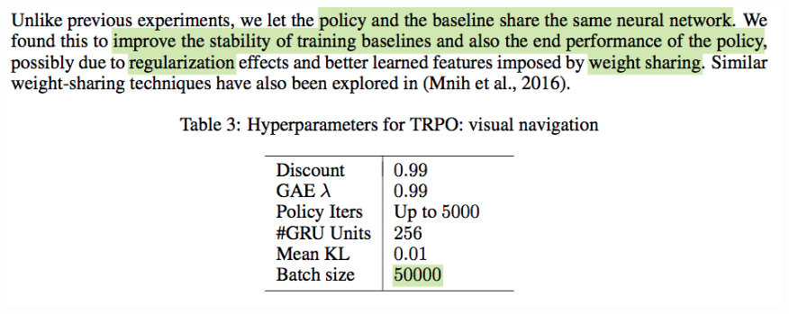 ![](https://raw.githubusercontent.com/wwxFromTju/RL-paper/master/RL%24%5E2%24%3A%20FAST%20REINFORCEMENT%20LEARNING%20VIA%20SLOW%20REINFORCEMENT%20LEARNING/media/11.png)

